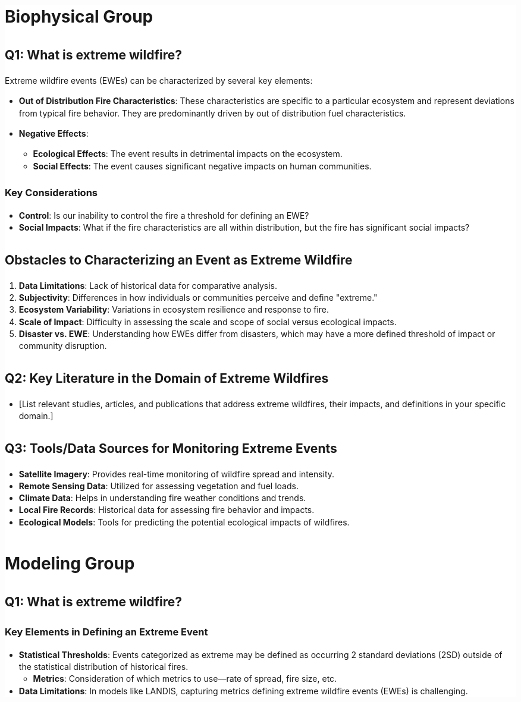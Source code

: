 # Biophysical Group

## Q1: What is extreme wildfire?
Extreme wildfire events (EWEs) can be characterized by several key elements:

- **Out of Distribution Fire Characteristics**: These characteristics are specific to a particular ecosystem and represent deviations from typical fire behavior. They are predominantly driven by out of distribution fuel characteristics.
  
- **Negative Effects**:
  - **Ecological Effects**: The event results in detrimental impacts on the ecosystem.
  - **Social Effects**: The event causes significant negative impacts on human communities.

### Key Considerations
- **Control**: Is our inability to control the fire a threshold for defining an EWE? 
- **Social Impacts**: What if the fire characteristics are all within distribution, but the fire has significant social impacts?

## Obstacles to Characterizing an Event as Extreme Wildfire
1. **Data Limitations**: Lack of historical data for comparative analysis.
2. **Subjectivity**: Differences in how individuals or communities perceive and define "extreme."
3. **Ecosystem Variability**: Variations in ecosystem resilience and response to fire.
4. **Scale of Impact**: Difficulty in assessing the scale and scope of social versus ecological impacts.
5. **Disaster vs. EWE**: Understanding how EWEs differ from disasters, which may have a more defined threshold of impact or community disruption.

## Q2: Key Literature in the Domain of Extreme Wildfires
- [List relevant studies, articles, and publications that address extreme wildfires, their impacts, and definitions in your specific domain.]

## Q3: Tools/Data Sources for Monitoring Extreme Events
- **Satellite Imagery**: Provides real-time monitoring of wildfire spread and intensity.
- **Remote Sensing Data**: Utilized for assessing vegetation and fuel loads.
- **Climate Data**: Helps in understanding fire weather conditions and trends.
- **Local Fire Records**: Historical data for assessing fire behavior and impacts.
- **Ecological Models**: Tools for predicting the potential ecological impacts of wildfires.




# Modeling Group

## Q1: What is extreme wildfire?
### Key Elements in Defining an Extreme Event
- **Statistical Thresholds**: Events categorized as extreme may be defined as occurring 2 standard deviations (2SD) outside of the statistical distribution of historical fires. 
  - **Metrics**: Consideration of which metrics to use—rate of spread, fire size, etc.
- **Data Limitations**: In models like LANDIS, capturing metrics defining extreme wildfire events (EWEs) is challenging.
  